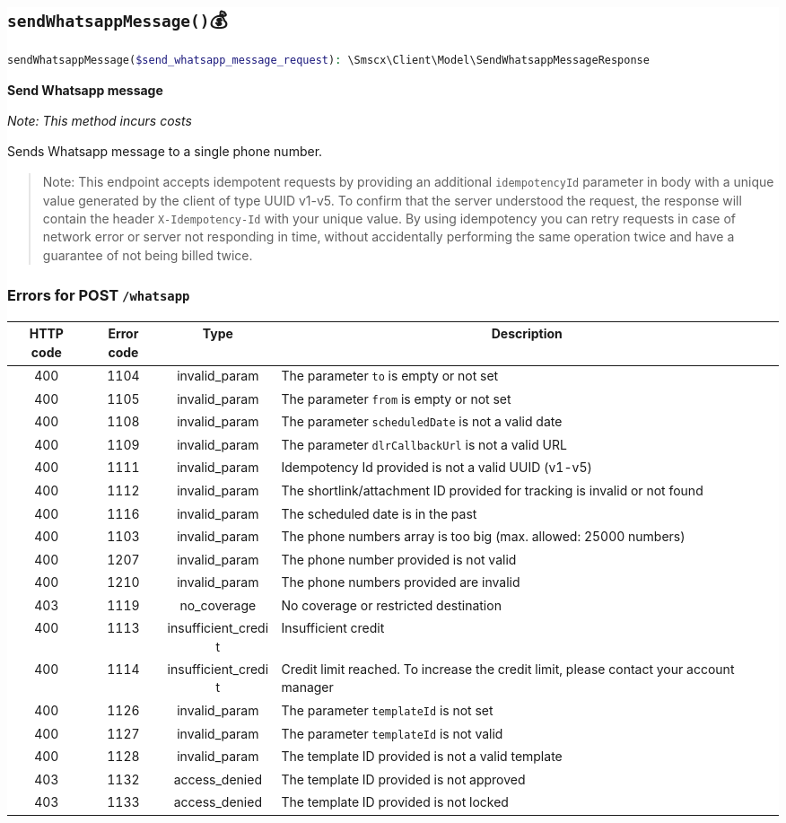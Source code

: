 ## `sendWhatsappMessage()`<span>💰</span>

```php
sendWhatsappMessage($send_whatsapp_message_request): \Smscx\Client\Model\SendWhatsappMessageResponse
```

**Send Whatsapp message**

*Note: This method incurs costs*

Sends Whatsapp message to a single phone number.    

> Note: This endpoint accepts idempotent requests by providing an additional `idempotencyId` parameter in body with a unique value generated by the client of type UUID v1-v5. To confirm that the server understood the request, the response will contain the header `X-Idempotency-Id` with your unique value.  By using idempotency you can retry requests in case of network error or server not responding in time, without accidentally performing the same operation twice and have a guarantee of not being billed twice.     

### Errors for POST `/whatsapp`  
| HTTP code  | Error code  | Type  | Description  |  
|:------------:|:------------:|:------------:| ------------ |  
| 400 | 1104  |  invalid_param  | The parameter `to` is empty or not set |  
| 400 | 1105  |  invalid_param  |  The parameter `from` is empty or not set |  
| 400 | 1108  |  invalid_param  |  The parameter `scheduledDate` is not a valid date |  
| 400 | 1109  |  invalid_param  |  The parameter `dlrCallbackUrl` is not a valid URL |  
| 400 | 1111  |  invalid_param  |  Idempotency Id provided is not a valid UUID (v1-v5) |  
| 400 | 1112  |  invalid_param  |  The shortlink/attachment ID provided for tracking is invalid or not found |  
| 400 | 1116  |  invalid_param  |  The scheduled date is in the past |  
| 400 | 1103  |  invalid_param  |  The phone numbers array is too big (max. allowed: 25000 numbers) |  
| 400 | 1207  |  invalid_param  | The phone number provided is not valid |  
| 400 | 1210  |  invalid_param  |  The phone numbers provided are invalid |  
| 403 | 1119  |  no_coverage  |  No coverage or restricted destination |  
| 400 | 1113  |  insufficient_credit  |  Insufficient credit |  
| 400 | 1114  |  insufficient_credit  |  Credit limit reached. To increase the credit limit, please contact your account manager |  
| 400 | 1126  |  invalid_param  |  The parameter `templateId` is not set |  
| 400 | 1127  |  invalid_param  |  The parameter `templateId` is not valid |  
| 400 | 1128  |  invalid_param  |  The template ID provided is not a valid template |  
| 403 | 1132  |  access_denied  |  The template ID provided is not approved |  
| 403 | 1133  |  access_denied  |  The template ID provided is not locked |
